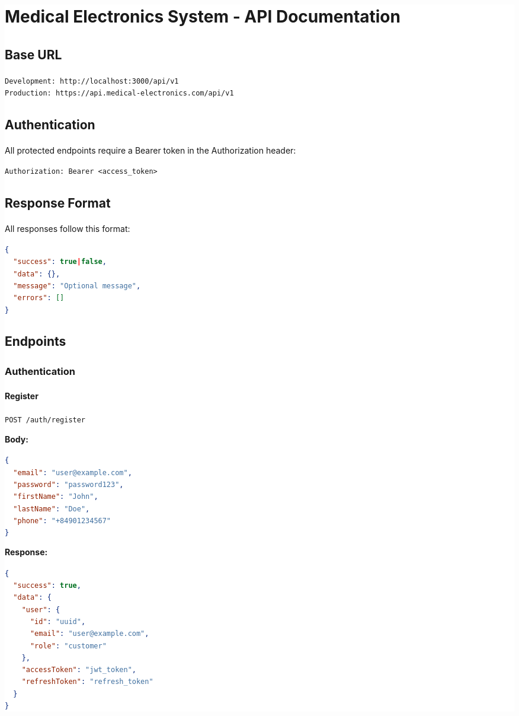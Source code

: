 # Medical Electronics System - API Documentation

## Base URL
```
Development: http://localhost:3000/api/v1
Production: https://api.medical-electronics.com/api/v1
```

## Authentication
All protected endpoints require a Bearer token in the Authorization header:
```
Authorization: Bearer <access_token>
```

## Response Format
All responses follow this format:
```json
{
  "success": true|false,
  "data": {},
  "message": "Optional message",
  "errors": []
}
```

## Endpoints

### Authentication

#### Register
```
POST /auth/register
```
**Body:**
```json
{
  "email": "user@example.com",
  "password": "password123",
  "firstName": "John",
  "lastName": "Doe",
  "phone": "+84901234567"
}
```
**Response:**
```json
{
  "success": true,
  "data": {
    "user": {
      "id": "uuid",
      "email": "user@example.com",
      "role": "customer"
    },
    "accessToken": "jwt_token",
    "refreshToken": "refresh_token"
  }
}
```
